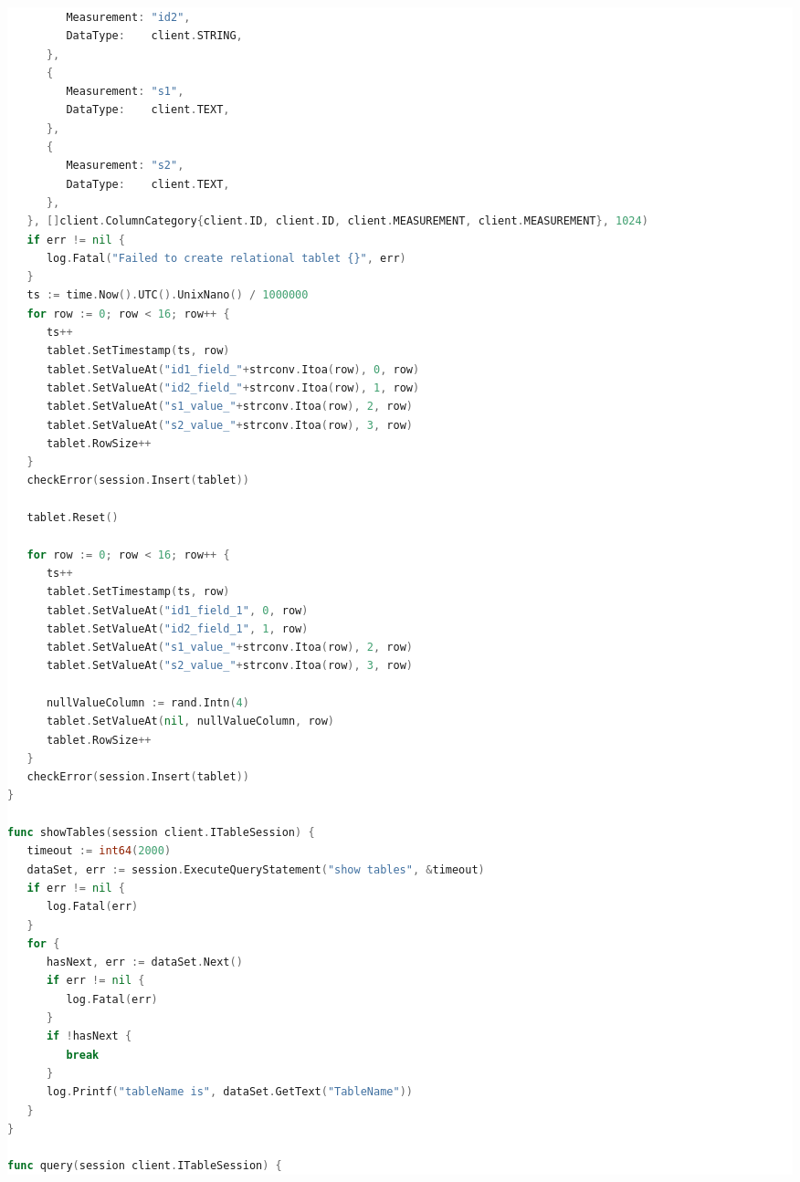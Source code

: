 ```go
         Measurement: "id2",
         DataType:    client.STRING,
      },
      {
         Measurement: "s1",
         DataType:    client.TEXT,
      },
      {
         Measurement: "s2",
         DataType:    client.TEXT,
      },
   }, []client.ColumnCategory{client.ID, client.ID, client.MEASUREMENT, client.MEASUREMENT}, 1024)
   if err != nil {
      log.Fatal("Failed to create relational tablet {}", err)
   }
   ts := time.Now().UTC().UnixNano() / 1000000
   for row := 0; row < 16; row++ {
      ts++
      tablet.SetTimestamp(ts, row)
      tablet.SetValueAt("id1_field_"+strconv.Itoa(row), 0, row)
      tablet.SetValueAt("id2_field_"+strconv.Itoa(row), 1, row)
      tablet.SetValueAt("s1_value_"+strconv.Itoa(row), 2, row)
      tablet.SetValueAt("s2_value_"+strconv.Itoa(row), 3, row)
      tablet.RowSize++
   }
   checkError(session.Insert(tablet))

   tablet.Reset()

   for row := 0; row < 16; row++ {
      ts++
      tablet.SetTimestamp(ts, row)
      tablet.SetValueAt("id1_field_1", 0, row)
      tablet.SetValueAt("id2_field_1", 1, row)
      tablet.SetValueAt("s1_value_"+strconv.Itoa(row), 2, row)
      tablet.SetValueAt("s2_value_"+strconv.Itoa(row), 3, row)

      nullValueColumn := rand.Intn(4)
      tablet.SetValueAt(nil, nullValueColumn, row)
      tablet.RowSize++
   }
   checkError(session.Insert(tablet))
}

func showTables(session client.ITableSession) {
   timeout := int64(2000)
   dataSet, err := session.ExecuteQueryStatement("show tables", &timeout)
   if err != nil {
      log.Fatal(err)
   }
   for {
      hasNext, err := dataSet.Next()
      if err != nil {
         log.Fatal(err)
      }
      if !hasNext {
         break
      }
      log.Printf("tableName is", dataSet.GetText("TableName"))
   }
}

func query(session client.ITableSession) {
```